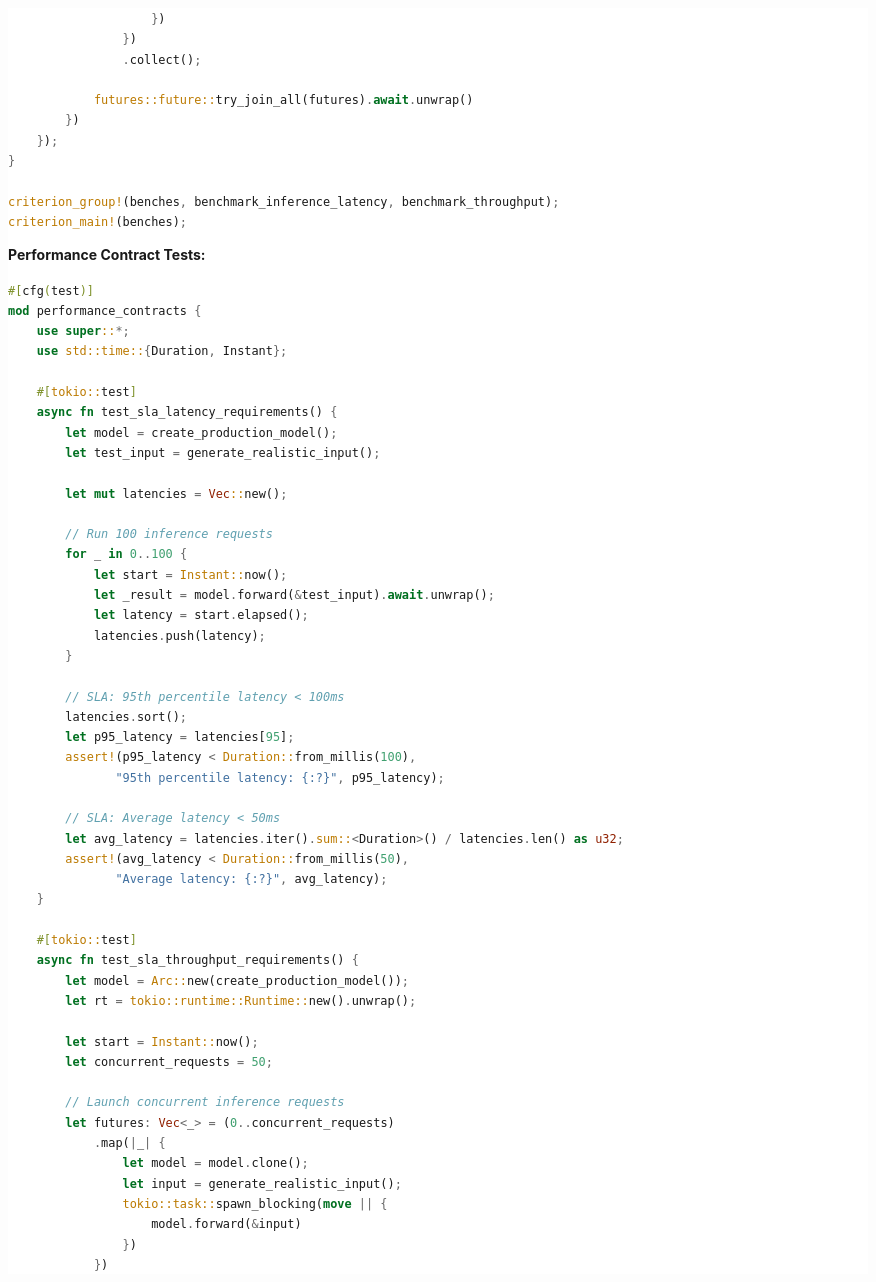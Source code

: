```rust
                    })
                })
                .collect();

            futures::future::try_join_all(futures).await.unwrap()
        })
    });
}

criterion_group!(benches, benchmark_inference_latency, benchmark_throughput);
criterion_main!(benches);
```

**Performance Contract Tests:**
```rust
#[cfg(test)]
mod performance_contracts {
    use super::*;
    use std::time::{Duration, Instant};

    #[tokio::test]
    async fn test_sla_latency_requirements() {
        let model = create_production_model();
        let test_input = generate_realistic_input();

        let mut latencies = Vec::new();

        // Run 100 inference requests
        for _ in 0..100 {
            let start = Instant::now();
            let _result = model.forward(&test_input).await.unwrap();
            let latency = start.elapsed();
            latencies.push(latency);
        }

        // SLA: 95th percentile latency < 100ms
        latencies.sort();
        let p95_latency = latencies[95];
        assert!(p95_latency < Duration::from_millis(100),
               "95th percentile latency: {:?}", p95_latency);

        // SLA: Average latency < 50ms
        let avg_latency = latencies.iter().sum::<Duration>() / latencies.len() as u32;
        assert!(avg_latency < Duration::from_millis(50),
               "Average latency: {:?}", avg_latency);
    }

    #[tokio::test]
    async fn test_sla_throughput_requirements() {
        let model = Arc::new(create_production_model());
        let rt = tokio::runtime::Runtime::new().unwrap();

        let start = Instant::now();
        let concurrent_requests = 50;

        // Launch concurrent inference requests
        let futures: Vec<_> = (0..concurrent_requests)
            .map(|_| {
                let model = model.clone();
                let input = generate_realistic_input();
                tokio::task::spawn_blocking(move || {
                    model.forward(&input)
                })
            })
```